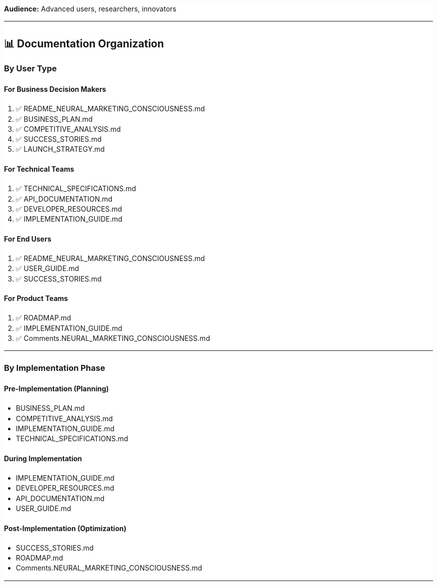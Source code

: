**Audience:** Advanced users, researchers, innovators

---

## 📊 Documentation Organization

### By User Type

#### For Business Decision Makers
1. ✅ README_NEURAL_MARKETING_CONSCIOUSNESS.md
2. ✅ BUSINESS_PLAN.md
3. ✅ COMPETITIVE_ANALYSIS.md
4. ✅ SUCCESS_STORIES.md
5. ✅ LAUNCH_STRATEGY.md

#### For Technical Teams
1. ✅ TECHNICAL_SPECIFICATIONS.md
2. ✅ API_DOCUMENTATION.md
3. ✅ DEVELOPER_RESOURCES.md
4. ✅ IMPLEMENTATION_GUIDE.md

#### For End Users
1. ✅ README_NEURAL_MARKETING_CONSCIOUSNESS.md
2. ✅ USER_GUIDE.md
3. ✅ SUCCESS_STORIES.md

#### For Product Teams
1. ✅ ROADMAP.md
2. ✅ IMPLEMENTATION_GUIDE.md
3. ✅ Comments.NEURAL_MARKETING_CONSCIOUSNESS.md

---

### By Implementation Phase

#### Pre-Implementation (Planning)
- BUSINESS_PLAN.md
- COMPETITIVE_ANALYSIS.md
- IMPLEMENTATION_GUIDE.md
- TECHNICAL_SPECIFICATIONS.md

#### During Implementation
- IMPLEMENTATION_GUIDE.md
- DEVELOPER_RESOURCES.md
- API_DOCUMENTATION.md
- USER_GUIDE.md

#### Post-Implementation (Optimization)
- SUCCESS_STORIES.md
- ROADMAP.md
- Comments.NEURAL_MARKETING_CONSCIOUSNESS.md

---